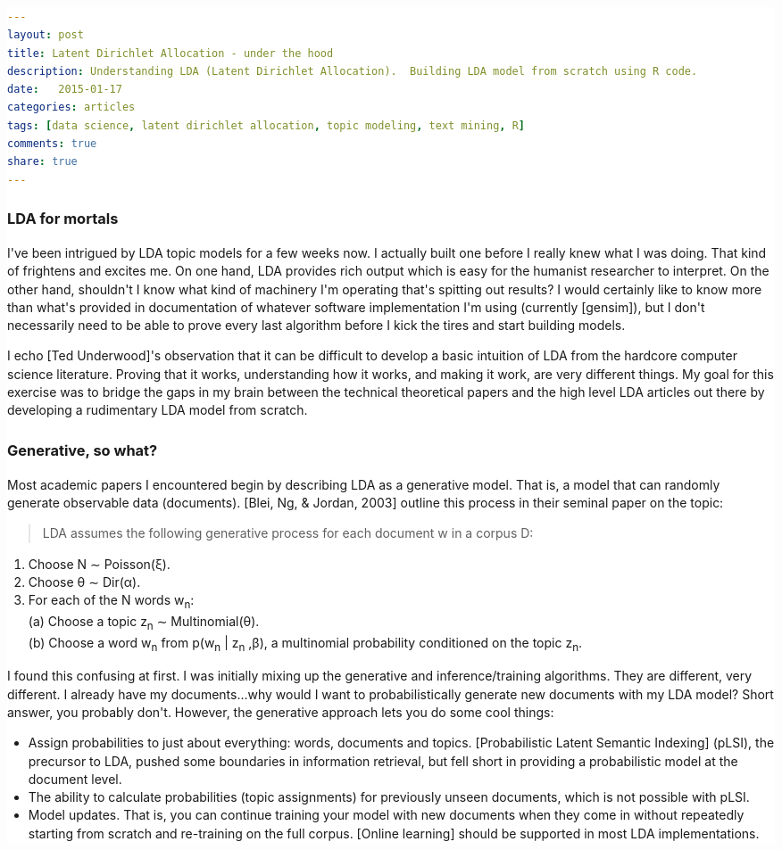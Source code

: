 ```yaml
---
layout: post
title: Latent Dirichlet Allocation - under the hood
description: Understanding LDA (Latent Dirichlet Allocation).  Building LDA model from scratch using R code.  
date:   2015-01-17
categories: articles
tags: [data science, latent dirichlet allocation, topic modeling, text mining, R]
comments: true
share: true
---
```


### LDA for mortals

I've been intrigued by LDA topic models for a few weeks now.  I actually built one before I really knew what I was doing.  That kind of frightens and excites me.  On one hand, LDA provides rich output which is easy for the humanist researcher to interpret.  On the other hand, shouldn't I know what kind of machinery I'm operating that's spitting out results?  I would certainly like to know more than what's provided in documentation of whatever software implementation I'm using (currently [gensim]), but I don't necessarily need to be able to prove every last algorithm before I kick the tires and start building models.

I echo [Ted Underwood]'s observation that it can be difficult to develop a basic intuition of LDA from the hardcore computer science literature.  Proving that it works, understanding how it works, and making it work, are very different things.  My goal for this exercise was to bridge the gaps in my brain between the technical theoretical papers and the high level LDA articles out there by developing a rudimentary LDA model from scratch.

### Generative, so what?

Most academic papers I encountered begin by describing LDA as a generative model.  That is, a model that can randomly generate observable data (documents).  [Blei, Ng, & Jordan, 2003] outline this process in their seminal paper on the topic:

> LDA assumes the following generative process for each document w in a corpus D:  
1. Choose N ∼ Poisson(ξ).  
2. Choose θ ∼ Dir(α).  
3. For each of the N words w<sub>n</sub>:  
     (a) Choose a topic z<sub>n</sub> ∼ Multinomial(θ).  
     (b) Choose a word w<sub>n</sub>  from p(w<sub>n</sub> | z<sub>n</sub> ,β), a multinomial probability conditioned on the topic z<sub>n</sub>.  

I found this confusing at first.  I was initially mixing up the generative and inference/training algorithms.  They are different, very different.  I already have my documents...why would I want to probabilistically generate new documents with my LDA model?  Short answer, you probably don't.  However, the generative approach lets you do some cool things:  

*  Assign probabilities to just about everything: words, documents and topics.  [Probabilistic Latent Semantic Indexing] (pLSI), the precursor to LDA, pushed some boundaries in information retrieval, but fell short in providing a probabilistic model at the document level.  
*  The ability to calculate probabilities (topic assignments) for previously unseen documents, which is not possible with pLSI.  
*  Model updates.  That is, you can continue training your model with new documents when they come in without repeatedly starting from scratch and re-training on the full corpus.  [Online learning] should be supported in most LDA implementations.
